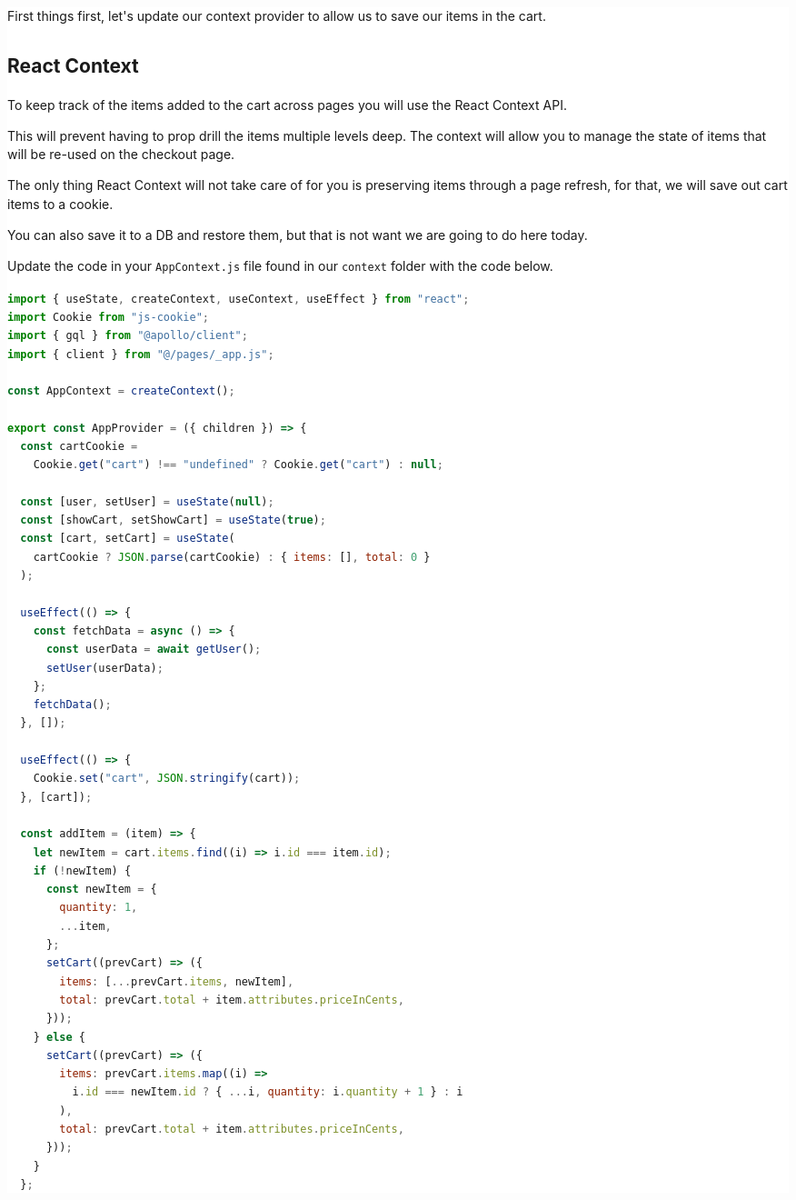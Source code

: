 First things first, let's update our context provider to allow us to save our items in the cart.

## **React Context**

To keep track of the items added to the cart across pages you will use the React Context API.

This will prevent having to prop drill the items multiple levels deep. The context will allow you to manage the state of items that will be re-used on the checkout page.

The only thing React Context will not take care of for you is preserving items through a page refresh, for that, we will save out cart items to a cookie.

You can also save it to a DB and restore them, but that is not want we are going to do here today.

Update the code in your `AppContext.js` file found in our `context` folder with the code below.

```jsx
import { useState, createContext, useContext, useEffect } from "react";
import Cookie from "js-cookie";
import { gql } from "@apollo/client";
import { client } from "@/pages/_app.js";

const AppContext = createContext();

export const AppProvider = ({ children }) => {
  const cartCookie =
    Cookie.get("cart") !== "undefined" ? Cookie.get("cart") : null;

  const [user, setUser] = useState(null);
  const [showCart, setShowCart] = useState(true);
  const [cart, setCart] = useState(
    cartCookie ? JSON.parse(cartCookie) : { items: [], total: 0 }
  );

  useEffect(() => {
    const fetchData = async () => {
      const userData = await getUser();
      setUser(userData);
    };
    fetchData();
  }, []);

  useEffect(() => {
    Cookie.set("cart", JSON.stringify(cart));
  }, [cart]);

  const addItem = (item) => {
    let newItem = cart.items.find((i) => i.id === item.id);
    if (!newItem) {
      const newItem = {
        quantity: 1,
        ...item,
      };
      setCart((prevCart) => ({
        items: [...prevCart.items, newItem],
        total: prevCart.total + item.attributes.priceInCents,
      }));
    } else {
      setCart((prevCart) => ({
        items: prevCart.items.map((i) =>
          i.id === newItem.id ? { ...i, quantity: i.quantity + 1 } : i
        ),
        total: prevCart.total + item.attributes.priceInCents,
      }));
    }
  };
```